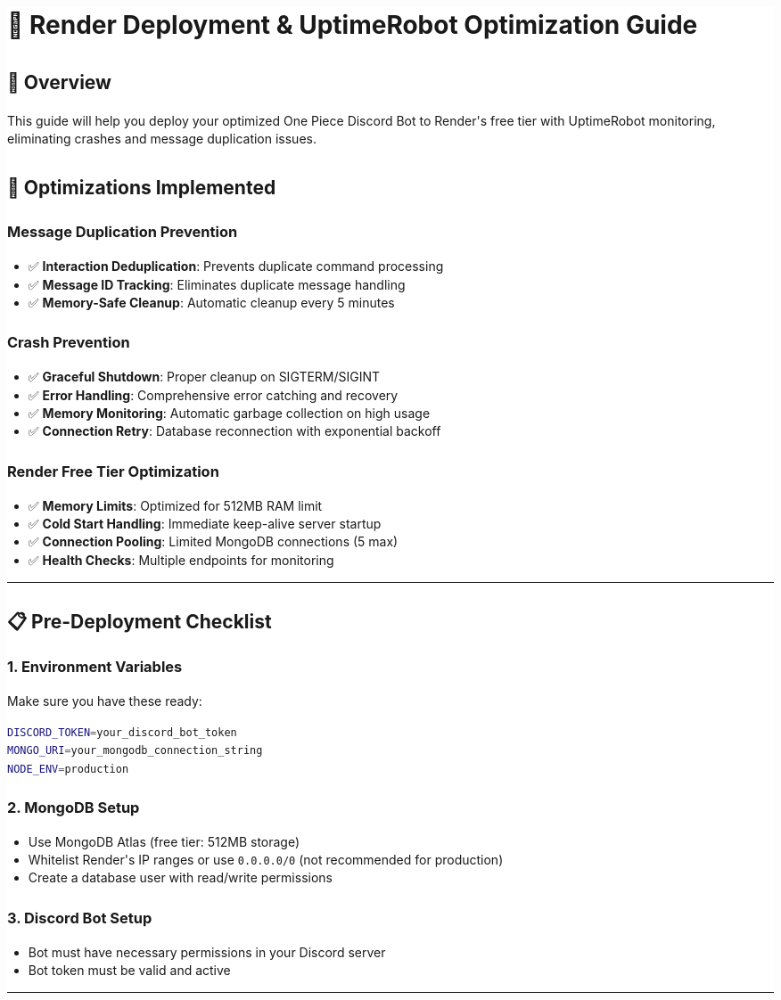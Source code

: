 # 🚀 Render Deployment & UptimeRobot Optimization Guide

## 🎯 Overview
This guide will help you deploy your optimized One Piece Discord Bot to Render's free tier with UptimeRobot monitoring, eliminating crashes and message duplication issues.

## 🔧 Optimizations Implemented

### **Message Duplication Prevention**
- ✅ **Interaction Deduplication**: Prevents duplicate command processing
- ✅ **Message ID Tracking**: Eliminates duplicate message handling
- ✅ **Memory-Safe Cleanup**: Automatic cleanup every 5 minutes

### **Crash Prevention**
- ✅ **Graceful Shutdown**: Proper cleanup on SIGTERM/SIGINT
- ✅ **Error Handling**: Comprehensive error catching and recovery
- ✅ **Memory Monitoring**: Automatic garbage collection on high usage
- ✅ **Connection Retry**: Database reconnection with exponential backoff

### **Render Free Tier Optimization**
- ✅ **Memory Limits**: Optimized for 512MB RAM limit
- ✅ **Cold Start Handling**: Immediate keep-alive server startup
- ✅ **Connection Pooling**: Limited MongoDB connections (5 max)
- ✅ **Health Checks**: Multiple endpoints for monitoring

---

## 📋 Pre-Deployment Checklist

### **1. Environment Variables**
Make sure you have these ready:
```bash
DISCORD_TOKEN=your_discord_bot_token
MONGO_URI=your_mongodb_connection_string
NODE_ENV=production
```

### **2. MongoDB Setup**
- Use MongoDB Atlas (free tier: 512MB storage)
- Whitelist Render's IP ranges or use `0.0.0.0/0` (not recommended for production)
- Create a database user with read/write permissions

### **3. Discord Bot Setup**
- Bot must have necessary permissions in your Discord server
- Bot token must be valid and active

---
